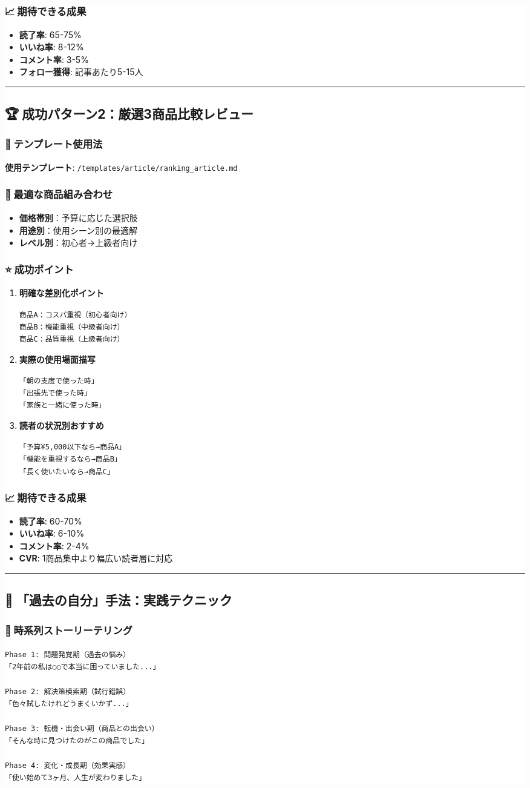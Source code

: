 ### 📈 期待できる成果
- **読了率**: 65-75%
- **いいね率**: 8-12%
- **コメント率**: 3-5%
- **フォロー獲得**: 記事あたり5-15人

---

## 🏆 成功パターン2：厳選3商品比較レビュー

### 📝 テンプレート使用法
**使用テンプレート**: `/templates/article/ranking_article.md`

### 🎯 最適な商品組み合わせ
- **価格帯別**：予算に応じた選択肢
- **用途別**：使用シーン別の最適解
- **レベル別**：初心者→上級者向け

### ⭐ 成功ポイント
1. **明確な差別化ポイント**
   ```
   商品A：コスパ重視（初心者向け）
   商品B：機能重視（中級者向け）
   商品C：品質重視（上級者向け）
   ```

2. **実際の使用場面描写**
   ```
   「朝の支度で使った時」
   「出張先で使った時」
   「家族と一緒に使った時」
   ```

3. **読者の状況別おすすめ**
   ```
   「予算¥5,000以下なら→商品A」
   「機能を重視するなら→商品B」
   「長く使いたいなら→商品C」
   ```

### 📈 期待できる成果
- **読了率**: 60-70%
- **いいね率**: 6-10%
- **コメント率**: 2-4%
- **CVR**: 1商品集中より幅広い読者層に対応

---

## 🎨 「過去の自分」手法：実践テクニック

### 📅 時系列ストーリーテリング
```
Phase 1: 問題発覚期（過去の悩み）
「2年前の私は○○で本当に困っていました...」

Phase 2: 解決策模索期（試行錯誤）
「色々試したけれどうまくいかず...」

Phase 3: 転機・出会い期（商品との出会い）
「そんな時に見つけたのがこの商品でした」

Phase 4: 変化・成長期（効果実感）
「使い始めて3ヶ月、人生が変わりました」
```